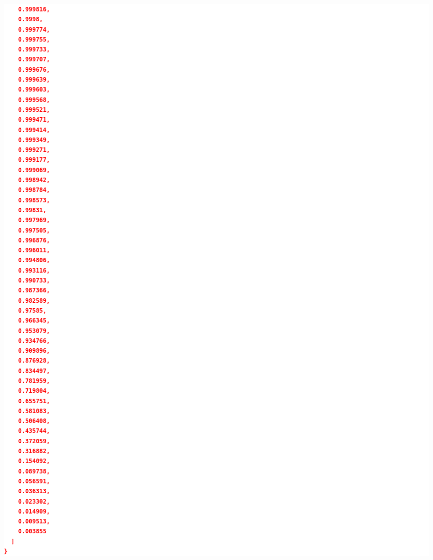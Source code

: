 ```json
    0.999816,
    0.9998,
    0.999774,
    0.999755,
    0.999733,
    0.999707,
    0.999676,
    0.999639,
    0.999603,
    0.999568,
    0.999521,
    0.999471,
    0.999414,
    0.999349,
    0.999271,
    0.999177,
    0.999069,
    0.998942,
    0.998784,
    0.998573,
    0.99831,
    0.997969,
    0.997505,
    0.996876,
    0.996011,
    0.994806,
    0.993116,
    0.990733,
    0.987366,
    0.982589,
    0.97585,
    0.966345,
    0.953079,
    0.934766,
    0.909896,
    0.876928,
    0.834497,
    0.781959,
    0.719804,
    0.655751,
    0.581083,
    0.506408,
    0.435744,
    0.372059,
    0.316882,
    0.154092,
    0.089738,
    0.056591,
    0.036313,
    0.023302,
    0.014909,
    0.009513,
    0.003855
  ]
}
```
